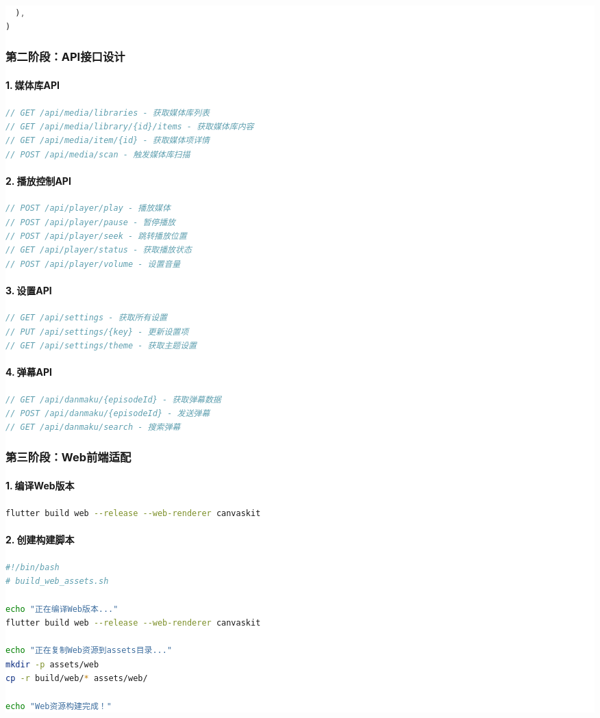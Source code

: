 ```dart
  ),
)
```

### 第二阶段：API接口设计

#### 1. 媒体库API
```dart
// GET /api/media/libraries - 获取媒体库列表
// GET /api/media/library/{id}/items - 获取媒体库内容
// GET /api/media/item/{id} - 获取媒体项详情
// POST /api/media/scan - 触发媒体库扫描
```

#### 2. 播放控制API
```dart
// POST /api/player/play - 播放媒体
// POST /api/player/pause - 暂停播放
// POST /api/player/seek - 跳转播放位置
// GET /api/player/status - 获取播放状态
// POST /api/player/volume - 设置音量
```

#### 3. 设置API
```dart
// GET /api/settings - 获取所有设置
// PUT /api/settings/{key} - 更新设置项
// GET /api/settings/theme - 获取主题设置
```

#### 4. 弹幕API
```dart
// GET /api/danmaku/{episodeId} - 获取弹幕数据
// POST /api/danmaku/{episodeId} - 发送弹幕
// GET /api/danmaku/search - 搜索弹幕
```

### 第三阶段：Web前端适配

#### 1. 编译Web版本
```bash
flutter build web --release --web-renderer canvaskit
```

#### 2. 创建构建脚本
```bash
#!/bin/bash
# build_web_assets.sh

echo "正在编译Web版本..."
flutter build web --release --web-renderer canvaskit

echo "正在复制Web资源到assets目录..."
mkdir -p assets/web
cp -r build/web/* assets/web/

echo "Web资源构建完成！"
```
